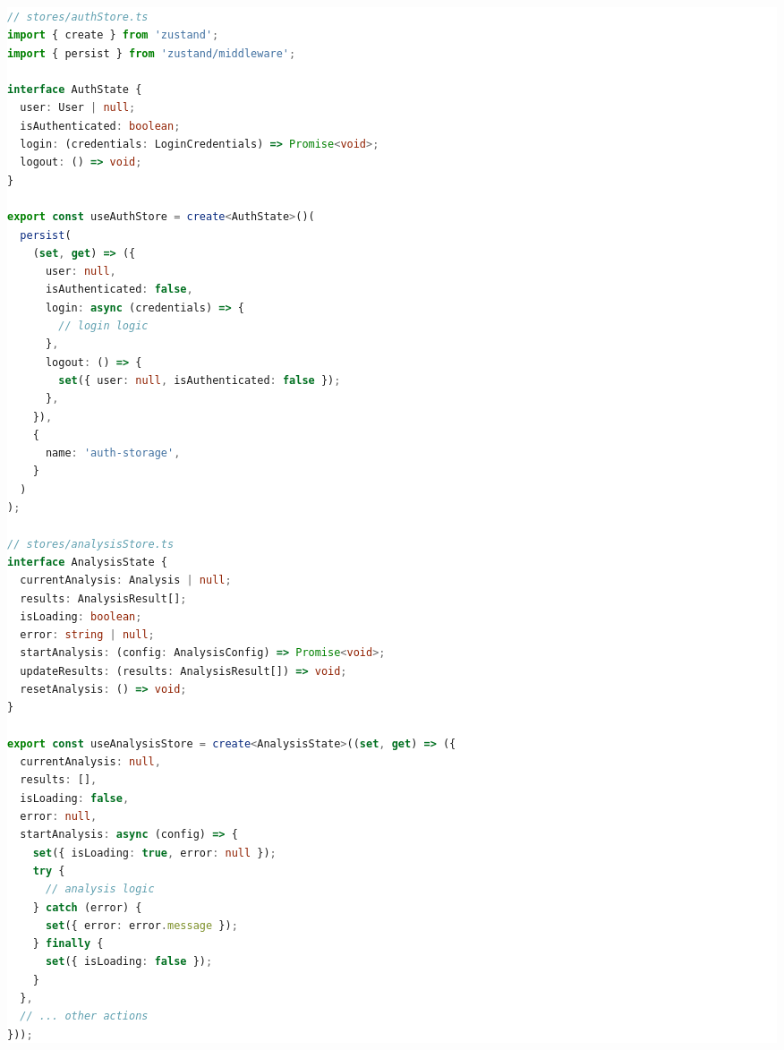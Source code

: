 ```typescript
// stores/authStore.ts
import { create } from 'zustand';
import { persist } from 'zustand/middleware';

interface AuthState {
  user: User | null;
  isAuthenticated: boolean;
  login: (credentials: LoginCredentials) => Promise<void>;
  logout: () => void;
}

export const useAuthStore = create<AuthState>()(
  persist(
    (set, get) => ({
      user: null,
      isAuthenticated: false,
      login: async (credentials) => {
        // login logic
      },
      logout: () => {
        set({ user: null, isAuthenticated: false });
      },
    }),
    {
      name: 'auth-storage',
    }
  )
);

// stores/analysisStore.ts
interface AnalysisState {
  currentAnalysis: Analysis | null;
  results: AnalysisResult[];
  isLoading: boolean;
  error: string | null;
  startAnalysis: (config: AnalysisConfig) => Promise<void>;
  updateResults: (results: AnalysisResult[]) => void;
  resetAnalysis: () => void;
}

export const useAnalysisStore = create<AnalysisState>((set, get) => ({
  currentAnalysis: null,
  results: [],
  isLoading: false,
  error: null,
  startAnalysis: async (config) => {
    set({ isLoading: true, error: null });
    try {
      // analysis logic
    } catch (error) {
      set({ error: error.message });
    } finally {
      set({ isLoading: false });
    }
  },
  // ... other actions
}));
```

